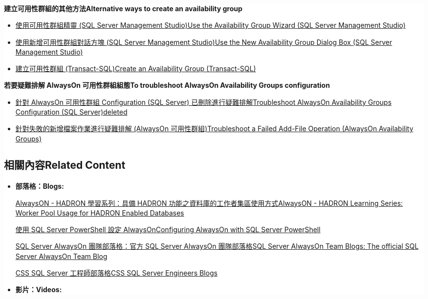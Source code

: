  <span data-ttu-id="1d48d-187">**建立可用性群組的其他方法**</span><span class="sxs-lookup"><span data-stu-id="1d48d-187">**Alternative ways to create an availability group**</span></span>  
  
-   [<span data-ttu-id="1d48d-188">使用可用性群組精靈 &#40;SQL Server Management Studio&#41;</span><span class="sxs-lookup"><span data-stu-id="1d48d-188">Use the Availability Group Wizard &#40;SQL Server Management Studio&#41;</span></span>](use-the-availability-group-wizard-sql-server-management-studio.md)  
  
-   [<span data-ttu-id="1d48d-189">使用新增可用性群組對話方塊 &#40;SQL Server Management Studio&#41;</span><span class="sxs-lookup"><span data-stu-id="1d48d-189">Use the New Availability Group Dialog Box &#40;SQL Server Management Studio&#41;</span></span>](use-the-new-availability-group-dialog-box-sql-server-management-studio.md)  
  
-   [<span data-ttu-id="1d48d-190">建立可用性群組 &#40;Transact-SQL&#41;</span><span class="sxs-lookup"><span data-stu-id="1d48d-190">Create an Availability Group &#40;Transact-SQL&#41;</span></span>](create-an-availability-group-transact-sql.md)  
  
 <span data-ttu-id="1d48d-191">**若要疑難排解 AlwaysOn 可用性群組組態**</span><span class="sxs-lookup"><span data-stu-id="1d48d-191">**To troubleshoot AlwaysOn Availability Groups configuration**</span></span>  
  
-   [<span data-ttu-id="1d48d-192">針對 AlwaysOn 可用性群組 Configuration (SQL Server) 已刪除進行疑難排解</span><span class="sxs-lookup"><span data-stu-id="1d48d-192">Troubleshoot AlwaysOn Availability Groups Configuration (SQL Server)deleted</span></span>](troubleshoot-always-on-availability-groups-configuration-sql-server.md)  
  
-   [<span data-ttu-id="1d48d-193">針對失敗的新增檔案作業進行疑難排解 &#40;AlwaysOn 可用性群組&#41;</span><span class="sxs-lookup"><span data-stu-id="1d48d-193">Troubleshoot a Failed Add-File Operation &#40;AlwaysOn Availability Groups&#41;</span></span>](troubleshoot-a-failed-add-file-operation-always-on-availability-groups.md)  
  
##  <a name="related-content"></a><a name="RelatedContent"></a> <span data-ttu-id="1d48d-194">相關內容</span><span class="sxs-lookup"><span data-stu-id="1d48d-194">Related Content</span></span>  
  
-   <span data-ttu-id="1d48d-195">**部落格：**</span><span class="sxs-lookup"><span data-stu-id="1d48d-195">**Blogs:**</span></span>  
  
     [<span data-ttu-id="1d48d-196">AlwaysON - HADRON 學習系列：具備 HADRON 功能之資料庫的工作者集區使用方式</span><span class="sxs-lookup"><span data-stu-id="1d48d-196">AlwaysON - HADRON Learning Series: Worker Pool Usage for HADRON Enabled Databases</span></span>](https://blogs.msdn.com/b/psssql/archive/2012/05/17/alwayson-hadron-learning-series-worker-pool-usage-for-hadron-enabled-databases.aspx)  
  
     [<span data-ttu-id="1d48d-197">使用 SQL Server PowerShell 設定 AlwaysOn</span><span class="sxs-lookup"><span data-stu-id="1d48d-197">Configuring AlwaysOn with SQL Server PowerShell</span></span>](https://blogs.msdn.com/b/sqlalwayson/archive/2012/02/03/configuring-alwayson-with-sql-server-powershell.aspx)  
  
     [<span data-ttu-id="1d48d-198">SQL Server AlwaysOn 團隊部落格：官方 SQL Server AlwaysOn 團隊部落格</span><span class="sxs-lookup"><span data-stu-id="1d48d-198">SQL Server AlwaysOn Team Blogs: The official SQL Server AlwaysOn Team Blog</span></span>](https://blogs.msdn.com/b/sqlalwayson/)  
  
     [<span data-ttu-id="1d48d-199">CSS SQL Server 工程師部落格</span><span class="sxs-lookup"><span data-stu-id="1d48d-199">CSS SQL Server Engineers Blogs</span></span>](https://blogs.msdn.com/b/psssql/)  
  
-   <span data-ttu-id="1d48d-200">**影片：**</span><span class="sxs-lookup"><span data-stu-id="1d48d-200">**Videos:**</span></span>  
  